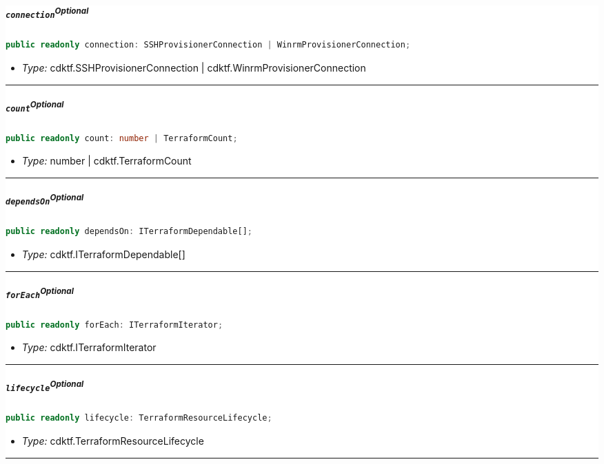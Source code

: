 
##### `connection`<sup>Optional</sup> <a name="connection" id="@cdktf/aws-cdk.efsBackupPolicy.EfsBackupPolicyConfig.property.connection"></a>

```typescript
public readonly connection: SSHProvisionerConnection | WinrmProvisionerConnection;
```

- *Type:* cdktf.SSHProvisionerConnection | cdktf.WinrmProvisionerConnection

---

##### `count`<sup>Optional</sup> <a name="count" id="@cdktf/aws-cdk.efsBackupPolicy.EfsBackupPolicyConfig.property.count"></a>

```typescript
public readonly count: number | TerraformCount;
```

- *Type:* number | cdktf.TerraformCount

---

##### `dependsOn`<sup>Optional</sup> <a name="dependsOn" id="@cdktf/aws-cdk.efsBackupPolicy.EfsBackupPolicyConfig.property.dependsOn"></a>

```typescript
public readonly dependsOn: ITerraformDependable[];
```

- *Type:* cdktf.ITerraformDependable[]

---

##### `forEach`<sup>Optional</sup> <a name="forEach" id="@cdktf/aws-cdk.efsBackupPolicy.EfsBackupPolicyConfig.property.forEach"></a>

```typescript
public readonly forEach: ITerraformIterator;
```

- *Type:* cdktf.ITerraformIterator

---

##### `lifecycle`<sup>Optional</sup> <a name="lifecycle" id="@cdktf/aws-cdk.efsBackupPolicy.EfsBackupPolicyConfig.property.lifecycle"></a>

```typescript
public readonly lifecycle: TerraformResourceLifecycle;
```

- *Type:* cdktf.TerraformResourceLifecycle

---
